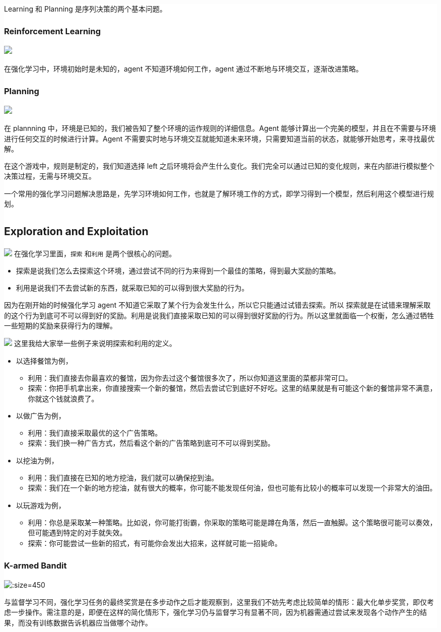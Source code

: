 Learning 和 Planning 是序列决策的两个基本问题。

### Reinforcement Learning 

![](img/learning.png)

在强化学习中，环境初始时是未知的，agent 不知道环境如何工作，agent 通过不断地与环境交互，逐渐改进策略。

### Planning

![](img/planning.png)

在 plannning 中，环境是已知的，我们被告知了整个环境的运作规则的详细信息。Agent 能够计算出一个完美的模型，并且在不需要与环境进行任何交互的时候进行计算。Agent 不需要实时地与环境交互就能知道未来环境，只需要知道当前的状态，就能够开始思考，来寻找最优解。

在这个游戏中，规则是制定的，我们知道选择 left 之后环境将会产生什么变化。我们完全可以通过已知的变化规则，来在内部进行模拟整个决策过程，无需与环境交互。

一个常用的强化学习问题解决思路是，先学习环境如何工作，也就是了解环境工作的方式，即学习得到一个模型，然后利用这个模型进行规划。

## Exploration and Exploitation

![](img/1.37.png)
在强化学习里面，`探索` 和`利用` 是两个很核心的问题。

* 探索是说我们怎么去探索这个环境，通过尝试不同的行为来得到一个最佳的策略，得到最大奖励的策略。

* 利用是说我们不去尝试新的东西，就采取已知的可以得到很大奖励的行为。

因为在刚开始的时候强化学习 agent 不知道它采取了某个行为会发生什么，所以它只能通过试错去探索。所以 探索就是在试错来理解采取的这个行为到底可不可以得到好的奖励。利用是说我们直接采取已知的可以得到很好奖励的行为。所以这里就面临一个权衡，怎么通过牺牲一些短期的奖励来获得行为的理解。

![](img/1.38.png)
这里我给大家举一些例子来说明探索和利用的定义。

* 以选择餐馆为例，
  * 利用：我们直接去你最喜欢的餐馆，因为你去过这个餐馆很多次了，所以你知道这里面的菜都非常可口。
  * 探索：你把手机拿出来，你直接搜索一个新的餐馆，然后去尝试它到底好不好吃。这里的结果就是有可能这个新的餐馆非常不满意，你就这个钱就浪费了。

* 以做广告为例，
  * 利用：我们直接采取最优的这个广告策略。
  * 探索：我们换一种广告方式，然后看这个新的广告策略到底可不可以得到奖励。

* 以挖油为例，
  * 利用：我们直接在已知的地方挖油，我们就可以确保挖到油。
  * 探索：我们在一个新的地方挖油，就有很大的概率，你可能不能发现任何油，但也可能有比较小的概率可以发现一个非常大的油田。
* 以玩游戏为例，
  * 利用：你总是采取某一种策略。比如说，你可能打街霸，你采取的策略可能是蹲在角落，然后一直触脚。这个策略很可能可以奏效，但可能遇到特定的对手就失效。
  *  探索：你可能尝试一些新的招式，有可能你会发出大招来，这样就可能一招毙命。

### K-armed Bandit
![](img/1.39.png ':size=450')

与监督学习不同，强化学习任务的最终奖赏是在多步动作之后才能观察到，这里我们不妨先考虑比较简单的情形：最大化单步奖赏，即仅考虑一步操作。需注意的是，即便在这样的简化情形下，强化学习仍与监督学习有显著不同，因为机器需通过尝试来发现各个动作产生的结果，而没有训练数据告诉机器应当做哪个动作。
